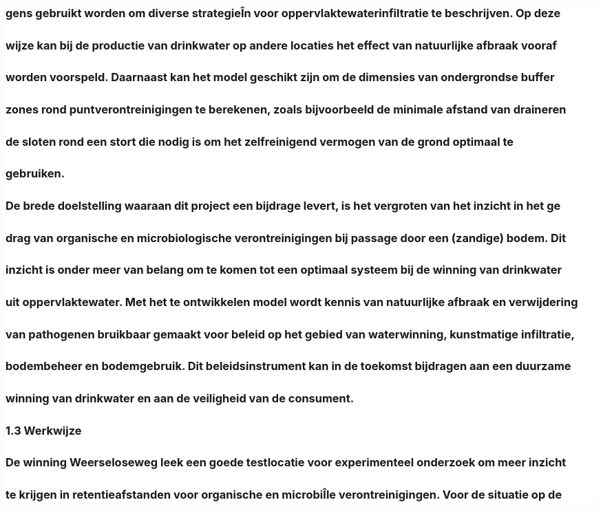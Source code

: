 ### gens gebruikt worden om diverse strategieÎn voor oppervlaktewaterinfiltratie te beschrijven. Op deze 

### wijze kan bij de productie van drinkwater op andere locaties het effect van natuurlijke afbraak vooraf 

### worden voorspeld. Daarnaast kan het model geschikt zijn om de dimensies van ondergrondse buffer

### zones rond puntverontreinigingen te berekenen, zoals bijvoorbeeld de minimale afstand van draineren

### de sloten rond een stort die nodig is om het zelfreinigend vermogen van de grond optimaal te 

### gebruiken. 


### De brede doelstelling waaraan dit project een bijdrage levert, is het vergroten van het inzicht in het ge

### drag van organische en microbiologische verontreinigingen bij passage door een (zandige) bodem. Dit 

### inzicht is onder meer van belang om te komen tot een optimaal systeem bij de winning van drinkwater 

### uit oppervlaktewater. Met het te ontwikkelen model wordt kennis van natuurlijke afbraak en verwijdering 

### van pathogenen bruikbaar gemaakt voor beleid op het gebied van waterwinning, kunstmatige infiltratie, 

### bodembeheer en bodemgebruik. Dit beleidsinstrument kan in de toekomst bijdragen aan een duurzame 

### winning van drinkwater en aan de veiligheid van de consument. 

### 1.3 Werkwijze 

### De winning Weerseloseweg leek een goede testlocatie voor experimenteel onderzoek om meer inzicht 

### te krijgen in retentieafstanden voor organische en microbiÎle verontreinigingen. Voor de situatie op de 

